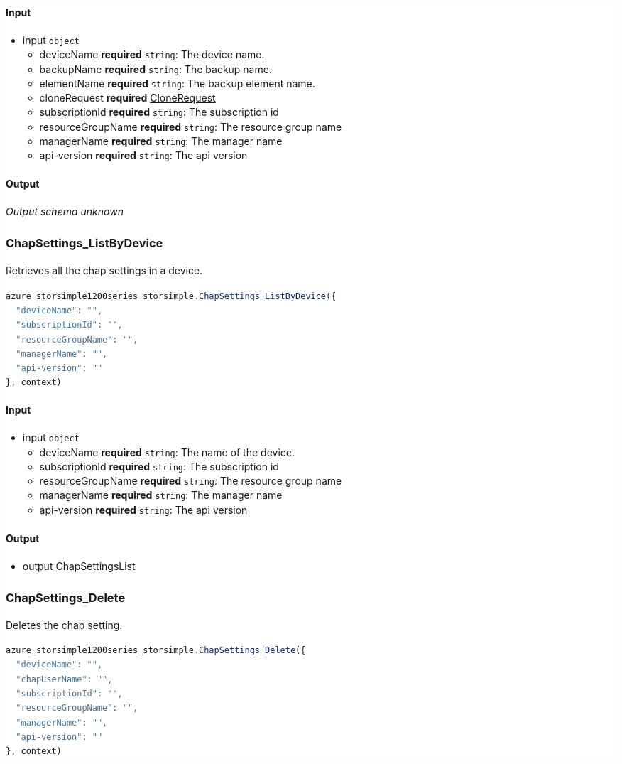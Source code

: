 #### Input
* input `object`
  * deviceName **required** `string`: The device name.
  * backupName **required** `string`: The backup name.
  * elementName **required** `string`: The backup element name.
  * cloneRequest **required** [CloneRequest](#clonerequest)
  * subscriptionId **required** `string`: The subscription id
  * resourceGroupName **required** `string`: The resource group name
  * managerName **required** `string`: The manager name
  * api-version **required** `string`: The api version

#### Output
*Output schema unknown*

### ChapSettings_ListByDevice
Retrieves all the chap settings in a device.


```js
azure_storsimple1200series_storsimple.ChapSettings_ListByDevice({
  "deviceName": "",
  "subscriptionId": "",
  "resourceGroupName": "",
  "managerName": "",
  "api-version": ""
}, context)
```

#### Input
* input `object`
  * deviceName **required** `string`: The name of the device.
  * subscriptionId **required** `string`: The subscription id
  * resourceGroupName **required** `string`: The resource group name
  * managerName **required** `string`: The manager name
  * api-version **required** `string`: The api version

#### Output
* output [ChapSettingsList](#chapsettingslist)

### ChapSettings_Delete
Deletes the chap setting.


```js
azure_storsimple1200series_storsimple.ChapSettings_Delete({
  "deviceName": "",
  "chapUserName": "",
  "subscriptionId": "",
  "resourceGroupName": "",
  "managerName": "",
  "api-version": ""
}, context)
```
